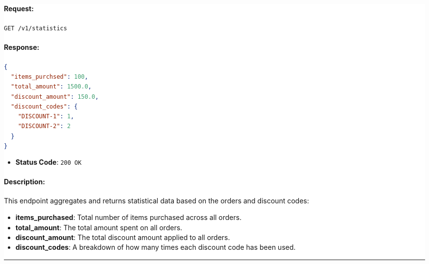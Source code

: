 #### Request:

```http
GET /v1/statistics
```

#### Response:

```json
{
  "items_purchsed": 100,
  "total_amount": 1500.0,
  "discount_amount": 150.0,
  "discount_codes": {
    "DISCOUNT-1": 1,
    "DISCOUNT-2": 2
  }
}
```

- **Status Code**: `200 OK`

#### Description:

This endpoint aggregates and returns statistical data based on the orders and discount codes:

- **items_purchased**: Total number of items purchased across all orders.
- **total_amount**: The total amount spent on all orders.
- **discount_amount**: The total discount amount applied to all orders.
- **discount_codes**: A breakdown of how many times each discount code has been used.

---
